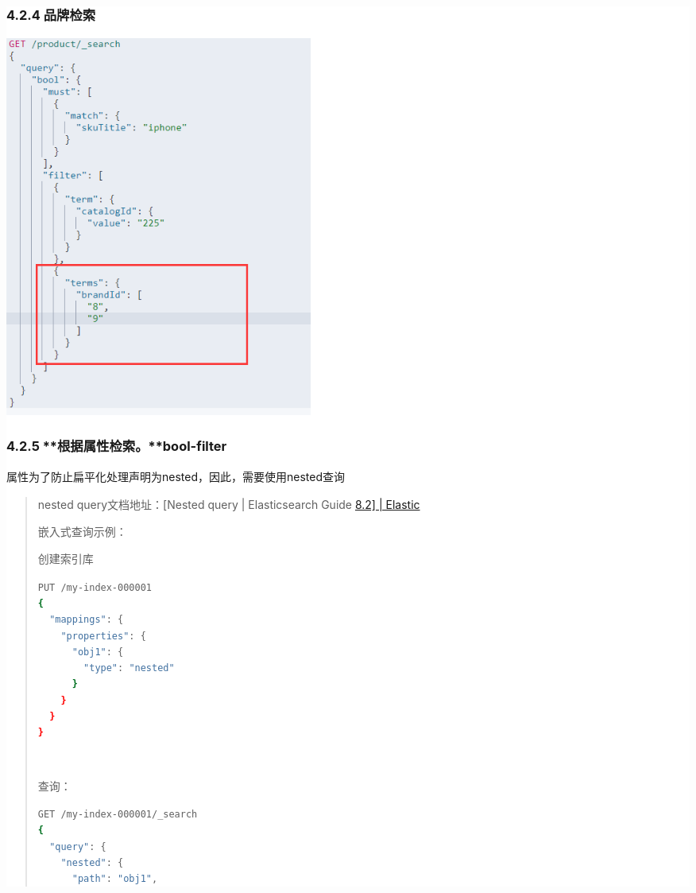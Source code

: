 

### 4.2.4 **品牌检索**

![img](谷粒商城笔记（13）——商城业务-检索服务.assets/248e51cf332942b3b3c6891f4044bbd7.png)![点击并拖拽以移动](data:image/gif;base64,R0lGODlhAQABAPABAP///wAAACH5BAEKAAAALAAAAAABAAEAAAICRAEAOw==)



### 4.2.5 **根据属性检索。**bool-filter

属性为了防止扁平化处理声明为nested，因此，需要使用nested查询

> nested query文档地址：[Nested query | Elasticsearch Guide [8.2\] | Elastic](https://www.elastic.co/guide/en/elasticsearch/reference/8.2/query-dsl-nested-query.html)
>
> 嵌入式查询示例：
>
> 创建索引库
>
> ```bash
> PUT /my-index-000001
> {
>   "mappings": {
>     "properties": {
>       "obj1": {
>         "type": "nested"
>       }
>     }
>   }
> }
> ```
>
> ![点击并拖拽以移动](data:image/gif;base64,R0lGODlhAQABAPABAP///wAAACH5BAEKAAAALAAAAAABAAEAAAICRAEAOw==)
>
> 查询：
>
> ```bash
> GET /my-index-000001/_search
> {
>   "query": {
>     "nested": {
>       "path": "obj1",